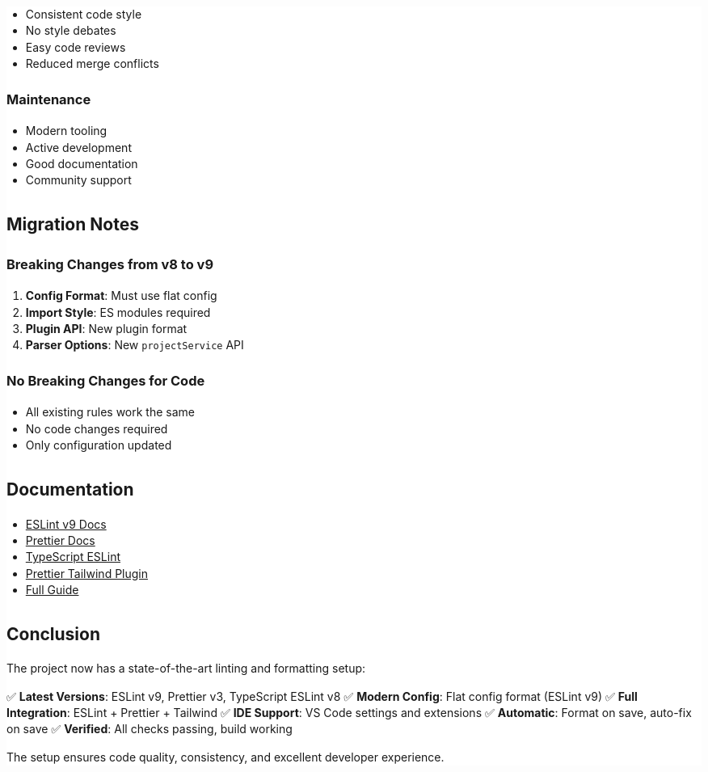 - Consistent code style
- No style debates
- Easy code reviews
- Reduced merge conflicts

### Maintenance

- Modern tooling
- Active development
- Good documentation
- Community support

## Migration Notes

### Breaking Changes from v8 to v9

1. **Config Format**: Must use flat config
2. **Import Style**: ES modules required
3. **Plugin API**: New plugin format
4. **Parser Options**: New `projectService` API

### No Breaking Changes for Code

- All existing rules work the same
- No code changes required
- Only configuration updated

## Documentation

- [ESLint v9 Docs](https://eslint.org/docs/latest/)
- [Prettier Docs](https://prettier.io/docs/en/)
- [TypeScript ESLint](https://typescript-eslint.io/)
- [Prettier Tailwind Plugin](https://github.com/tailwindlabs/prettier-plugin-tailwindcss)
- [Full Guide](./LINTING_AND_FORMATTING.md)

## Conclusion

The project now has a state-of-the-art linting and formatting setup:

✅ **Latest Versions**: ESLint v9, Prettier v3, TypeScript ESLint v8
✅ **Modern Config**: Flat config format (ESLint v9)
✅ **Full Integration**: ESLint + Prettier + Tailwind
✅ **IDE Support**: VS Code settings and extensions
✅ **Automatic**: Format on save, auto-fix on save
✅ **Verified**: All checks passing, build working

The setup ensures code quality, consistency, and excellent developer experience.
